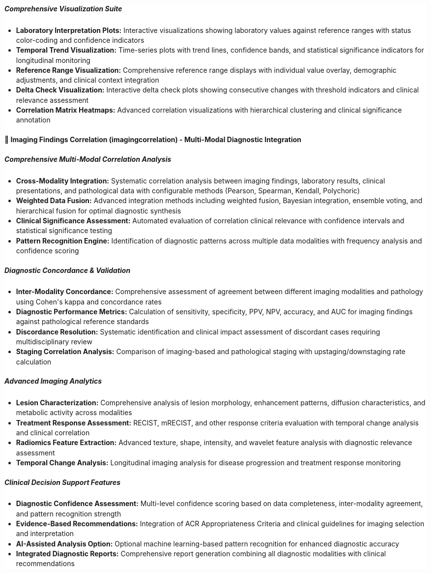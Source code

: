 ##### **Comprehensive Visualization Suite**

* **Laboratory Interpretation Plots:** Interactive visualizations showing laboratory values against reference ranges with status color-coding and confidence indicators
* **Temporal Trend Visualization:** Time-series plots with trend lines, confidence bands, and statistical significance indicators for longitudinal monitoring
* **Reference Range Visualization:** Comprehensive reference range displays with individual value overlay, demographic adjustments, and clinical context integration
* **Delta Check Visualization:** Interactive delta check plots showing consecutive changes with threshold indicators and clinical relevance assessment
* **Correlation Matrix Heatmaps:** Advanced correlation visualizations with hierarchical clustering and clinical significance annotation

#### 🏥 **Imaging Findings Correlation (imagingcorrelation) - Multi-Modal Diagnostic Integration**

##### **Comprehensive Multi-Modal Correlation Analysis**

* **Cross-Modality Integration:** Systematic correlation analysis between imaging findings, laboratory results, clinical presentations, and pathological data with configurable methods (Pearson, Spearman, Kendall, Polychoric)
* **Weighted Data Fusion:** Advanced integration methods including weighted fusion, Bayesian integration, ensemble voting, and hierarchical fusion for optimal diagnostic synthesis
* **Clinical Significance Assessment:** Automated evaluation of correlation clinical relevance with confidence intervals and statistical significance testing
* **Pattern Recognition Engine:** Identification of diagnostic patterns across multiple data modalities with frequency analysis and confidence scoring

##### **Diagnostic Concordance & Validation**

* **Inter-Modality Concordance:** Comprehensive assessment of agreement between different imaging modalities and pathology using Cohen's kappa and concordance rates
* **Diagnostic Performance Metrics:** Calculation of sensitivity, specificity, PPV, NPV, accuracy, and AUC for imaging findings against pathological reference standards
* **Discordance Resolution:** Systematic identification and clinical impact assessment of discordant cases requiring multidisciplinary review
* **Staging Correlation Analysis:** Comparison of imaging-based and pathological staging with upstaging/downstaging rate calculation

##### **Advanced Imaging Analytics**

* **Lesion Characterization:** Comprehensive analysis of lesion morphology, enhancement patterns, diffusion characteristics, and metabolic activity across modalities
* **Treatment Response Assessment:** RECIST, mRECIST, and other response criteria evaluation with temporal change analysis and clinical correlation
* **Radiomics Feature Extraction:** Advanced texture, shape, intensity, and wavelet feature analysis with diagnostic relevance assessment
* **Temporal Change Analysis:** Longitudinal imaging analysis for disease progression and treatment response monitoring

##### **Clinical Decision Support Features**

* **Diagnostic Confidence Assessment:** Multi-level confidence scoring based on data completeness, inter-modality agreement, and pattern recognition strength
* **Evidence-Based Recommendations:** Integration of ACR Appropriateness Criteria and clinical guidelines for imaging selection and interpretation
* **AI-Assisted Analysis Option:** Optional machine learning-based pattern recognition for enhanced diagnostic accuracy
* **Integrated Diagnostic Reports:** Comprehensive report generation combining all diagnostic modalities with clinical recommendations
